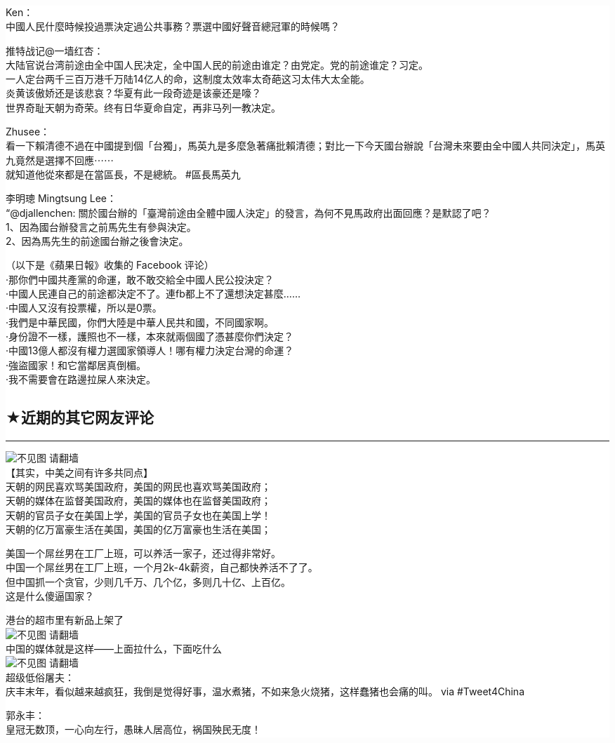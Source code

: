  Ken：  
 中國人民什麼時候投過票決定過公共事務？票選中國好聲音總冠軍的時候嗎？  
   
 推特战记@一墙红杏：  
 大陆官说台湾前途由全中国人民决定，全中国人民的前途由谁定？由党定。党的前途谁定？习定。  
 一人定台两千三百万港千万陆14亿人的命，这制度太效率太奇葩这习太伟大太全能。  
 炎黄该傲娇还是该悲哀？华夏有此一段奇迹是该豪还是嚎？  
 世界奇耻天朝为奇荣。终有日华夏命自定，再非马列一教决定。  
   
 Zhusee：  
 看一下賴清德不過在中國提到個「台獨」，馬英九是多麼急著痛批賴清德；對比一下今天國台辦說「台灣未來要由全中國人共同決定」，馬英九竟然是選擇不回應⋯⋯  
 就知道他從來都是在當區長，不是總統。 #區長馬英九  
   
 李明璁 Mingtsung Lee：  
 “@djallenchen: 關於國台辦的「臺灣前途由全體中國人決定」的發言，為何不見馬政府出面回應？是默認了吧？  
 1、因為國台辦發言之前馬先生有參與決定。  
 2、因為馬先生的前途國台辦之後會決定。  
   
 （以下是《蘋果日報》收集的 Facebook 评论）  
 ‧那你們中國共產黨的命運，敢不敢交給全中國人民公投決定？  
 ‧中國人民連自己的前途都決定不了。連fb都上不了還想決定甚麼……  
 ‧中國人又沒有投票權，所以是0票。  
 ‧我們是中華民國，你們大陸是中華人民共和國，不同國家啊。  
 ‧身份證不一樣，護照也不一樣，本來就兩個國了憑甚麼你們決定？  
 ‧中國13億人都沒有權力選國家領導人！哪有權力決定台灣的命運？  
 ‧強盜國家！和它當鄰居真倒楣。  
 ‧我不需要會在路邊拉屎人來決定。  
   
 ## ★近期的其它网友评论
----------

  
 ![不见图 请翻墙](//lh6.googleusercontent.com/PPMiyINs6uu8cf2nvfITH0Wrs3rbuHaq6PPoAQlA2cIKmvs-jZyu-c23D7x4enxgjPXR9OxCN3yC5hXBssRig4ufuD_AMHoIXNcr35_oIBqEBAuezqpZ6TpxCLFLsQ-Maz-A)  
 【其实，中美之间有许多共同点】  
 天朝的网民喜欢骂美国政府，美国的网民也喜欢骂美国政府；  
 天朝的媒体在监督美国政府，美国的媒体也在监督美国政府；  
 天朝的官员子女在美国上学，美国的官员子女也在美国上学！   
 天朝的亿万富豪生活在美国，美国的亿万富豪也生活在美国；  
   
 美国一个屌丝男在工厂上班，可以养活一家子，还过得非常好。  
 中国一个屌丝男在工厂上班，一个月2k-4k薪资，自己都快养活不了了。  
 但中国抓一个贪官，少则几千万、几个亿，多则几十亿、上百亿。  
 这是什么傻逼国家？  
   
 港台的超市里有新品上架了  
 ![不见图 请翻墙](//lh3.googleusercontent.com/gLG3iTrTeb9A71ZNhXqWmdRcatYlj6C0ecgdy3ciMU_Tb6IuUfhFNVd-GugoqR2HSi90ulJt2cxYgFO9i-eWH2xZJ_rKcHYF8kJWERvSaVtaSivaG2glbDkgmh19lTD1pH54)  
 中国的媒体就是这样——上面拉什么，下面吃什么  
 ![不见图 请翻墙](//lh6.googleusercontent.com/eKNlb2dXgm2j5GLdhNj1teVxIAlocrzXAmp4sng5rTIjOdYId6Eu5yAqqYSbSFVlH5yNpR_ljhwfm8xSHQDD4aNRz4ebRrVkH-KSO_JlahIIVDuPsBkxl_3E-v0eJ4UaGmkr)  
 超级低俗屠夫：  
 庆丰末年，看似越来越疯狂，我倒是觉得好事，温水煮猪，不如来急火烧猪，这样蠢猪也会痛的叫。 via #Tweet4China  
   
 郭永丰：  
 皇冠无数顶，一心向左行，愚昧人居高位，祸国殃民无度！  
   